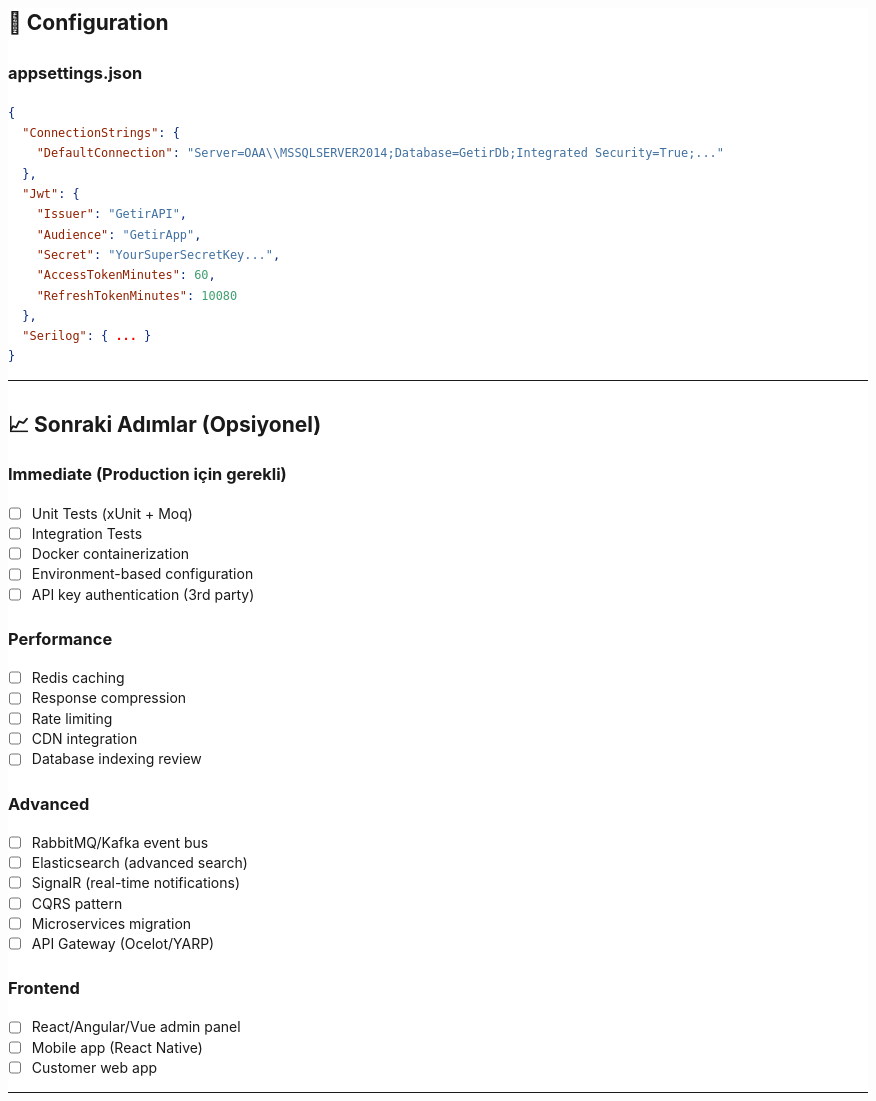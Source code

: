 ## 🔧 **Configuration**

### appsettings.json
```json
{
  "ConnectionStrings": {
    "DefaultConnection": "Server=OAA\\MSSQLSERVER2014;Database=GetirDb;Integrated Security=True;..."
  },
  "Jwt": {
    "Issuer": "GetirAPI",
    "Audience": "GetirApp",
    "Secret": "YourSuperSecretKey...",
    "AccessTokenMinutes": 60,
    "RefreshTokenMinutes": 10080
  },
  "Serilog": { ... }
}
```

---

## 📈 **Sonraki Adımlar (Opsiyonel)**

### Immediate (Production için gerekli)
- [ ] Unit Tests (xUnit + Moq)
- [ ] Integration Tests
- [ ] Docker containerization
- [ ] Environment-based configuration
- [ ] API key authentication (3rd party)

### Performance
- [ ] Redis caching
- [ ] Response compression
- [ ] Rate limiting
- [ ] CDN integration
- [ ] Database indexing review

### Advanced
- [ ] RabbitMQ/Kafka event bus
- [ ] Elasticsearch (advanced search)
- [ ] SignalR (real-time notifications)
- [ ] CQRS pattern
- [ ] Microservices migration
- [ ] API Gateway (Ocelot/YARP)

### Frontend
- [ ] React/Angular/Vue admin panel
- [ ] Mobile app (React Native)
- [ ] Customer web app

---